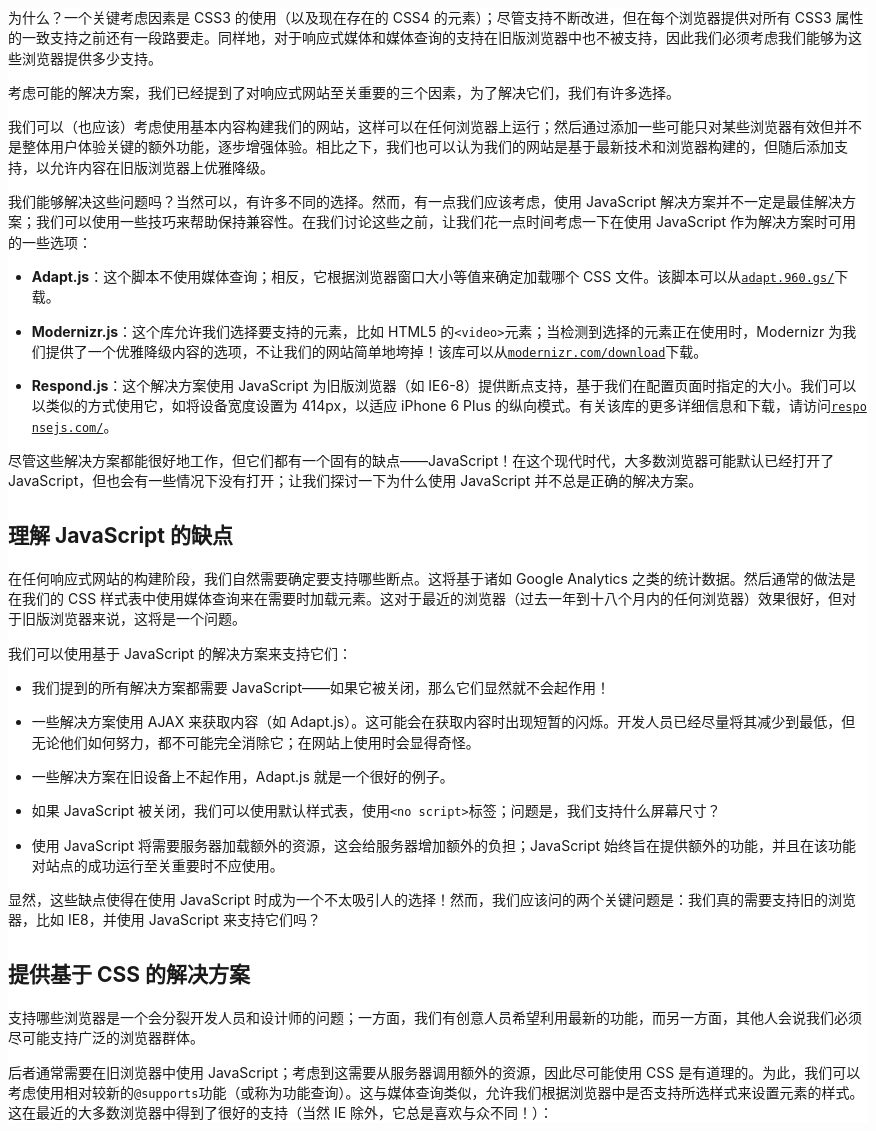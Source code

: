 为什么？一个关键考虑因素是 CSS3 的使用（以及现在存在的 CSS4 的元素）；尽管支持不断改进，但在每个浏览器提供对所有 CSS3 属性的一致支持之前还有一段路要走。同样地，对于响应式媒体和媒体查询的支持在旧版浏览器中也不被支持，因此我们必须考虑我们能够为这些浏览器提供多少支持。

考虑可能的解决方案，我们已经提到了对响应式网站至关重要的三个因素，为了解决它们，我们有许多选择。

我们可以（也应该）考虑使用基本内容构建我们的网站，这样可以在任何浏览器上运行；然后通过添加一些可能只对某些浏览器有效但并不是整体用户体验关键的额外功能，逐步增强体验。相比之下，我们也可以认为我们的网站是基于最新技术和浏览器构建的，但随后添加支持，以允许内容在旧版浏览器上优雅降级。

我们能够解决这些问题吗？当然可以，有许多不同的选择。然而，有一点我们应该考虑，使用 JavaScript 解决方案并不一定是最佳解决方案；我们可以使用一些技巧来帮助保持兼容性。在我们讨论这些之前，让我们花一点时间考虑一下在使用 JavaScript 作为解决方案时可用的一些选项：

+   **Adapt.js**：这个脚本不使用媒体查询；相反，它根据浏览器窗口大小等值来确定加载哪个 CSS 文件。该脚本可以从[`adapt.960.gs/`](http://adapt.960.gs/)下载。

+   **Modernizr.js**：这个库允许我们选择要支持的元素，比如 HTML5 的`<video>`元素；当检测到选择的元素正在使用时，Modernizr 为我们提供了一个优雅降级内容的选项，不让我们的网站简单地垮掉！该库可以从[`modernizr.com/download`](https://modernizr.com/download)下载。

+   **Respond.js**：这个解决方案使用 JavaScript 为旧版浏览器（如 IE6-8）提供断点支持，基于我们在配置页面时指定的大小。我们可以以类似的方式使用它，如将设备宽度设置为 414px，以适应 iPhone 6 Plus 的纵向模式。有关该库的更多详细信息和下载，请访问[`responsejs.com/`](http://responsejs.com/)。

尽管这些解决方案都能很好地工作，但它们都有一个固有的缺点——JavaScript！在这个现代时代，大多数浏览器可能默认已经打开了 JavaScript，但也会有一些情况下没有打开；让我们探讨一下为什么使用 JavaScript 并不总是正确的解决方案。

## 理解 JavaScript 的缺点

在任何响应式网站的构建阶段，我们自然需要确定要支持哪些断点。这将基于诸如 Google Analytics 之类的统计数据。然后通常的做法是在我们的 CSS 样式表中使用媒体查询来在需要时加载元素。这对于最近的浏览器（过去一年到十八个月内的任何浏览器）效果很好，但对于旧版浏览器来说，这将是一个问题。

我们可以使用基于 JavaScript 的解决方案来支持它们：

+   我们提到的所有解决方案都需要 JavaScript——如果它被关闭，那么它们显然就不会起作用！

+   一些解决方案使用 AJAX 来获取内容（如 Adapt.js）。这可能会在获取内容时出现短暂的闪烁。开发人员已经尽量将其减少到最低，但无论他们如何努力，都不可能完全消除它；在网站上使用时会显得奇怪。

+   一些解决方案在旧设备上不起作用，Adapt.js 就是一个很好的例子。

+   如果 JavaScript 被关闭，我们可以使用默认样式表，使用`<no script>`标签；问题是，我们支持什么屏幕尺寸？

+   使用 JavaScript 将需要服务器加载额外的资源，这会给服务器增加额外的负担；JavaScript 始终旨在提供额外的功能，并且在该功能对站点的成功运行至关重要时不应使用。

显然，这些缺点使得在使用 JavaScript 时成为一个不太吸引人的选择！然而，我们应该问的两个关键问题是：我们真的需要支持旧的浏览器，比如 IE8，并使用 JavaScript 来支持它们吗？

## 提供基于 CSS 的解决方案

支持哪些浏览器是一个会分裂开发人员和设计师的问题；一方面，我们有创意人员希望利用最新的功能，而另一方面，其他人会说我们必须尽可能支持广泛的浏览器群体。

后者通常需要在旧浏览器中使用 JavaScript；考虑到这需要从服务器调用额外的资源，因此尽可能使用 CSS 是有道理的。为此，我们可以考虑使用相对较新的`@supports`功能（或称为功能查询）。这与媒体查询类似，允许我们根据浏览器中是否支持所选样式来设置元素的样式。这在最近的大多数浏览器中得到了很好的支持（当然 IE 除外，它总是喜欢与众不同！）：
